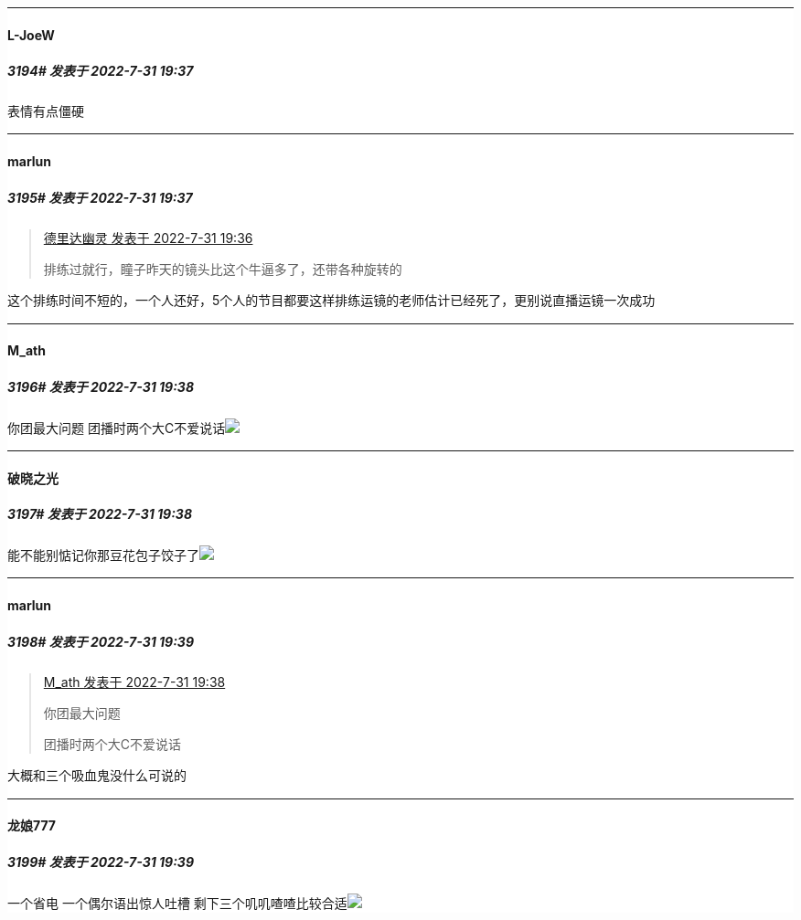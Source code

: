 *****

####  L-JoeW  
##### 3194#       发表于 2022-7-31 19:37

表情有点僵硬

*****

####  marlun  
##### 3195#       发表于 2022-7-31 19:37

<blockquote><a href="httphttps://bbs.saraba1st.com/2b/forum.php?mod=redirect&amp;goto=findpost&amp;pid=56883033&amp;ptid=2081986" target="_blank">德里达幽灵 发表于 2022-7-31 19:36</a>

排练过就行，瞳子昨天的镜头比这个牛逼多了，还带各种旋转的</blockquote>
这个排练时间不短的，一个人还好，5个人的节目都要这样排练运镜的老师估计已经死了，更别说直播运镜一次成功

*****

####  M_ath  
##### 3196#       发表于 2022-7-31 19:38

你团最大问题
团播时两个大C不爱说话<img src="https://static.saraba1st.com/image/smiley/face2017/002.png" referrerpolicy="no-referrer">

*****

####  破晓之光  
##### 3197#       发表于 2022-7-31 19:38

能不能别惦记你那豆花包子饺子了<img src="https://static.saraba1st.com/image/smiley/face2017/152.png" referrerpolicy="no-referrer">

*****

####  marlun  
##### 3198#       发表于 2022-7-31 19:39

<blockquote><a href="httphttps://bbs.saraba1st.com/2b/forum.php?mod=redirect&amp;goto=findpost&amp;pid=56883061&amp;ptid=2081986" target="_blank">M_ath 发表于 2022-7-31 19:38</a>

你团最大问题

团播时两个大C不爱说话</blockquote>
大概和三个吸血鬼没什么可说的

*****

####  龙娘777  
##### 3199#       发表于 2022-7-31 19:39

一个省电 一个偶尔语出惊人吐槽 剩下三个叽叽喳喳比较合适<img src="https://static.saraba1st.com/image/smiley/face2017/047.png" referrerpolicy="no-referrer">
